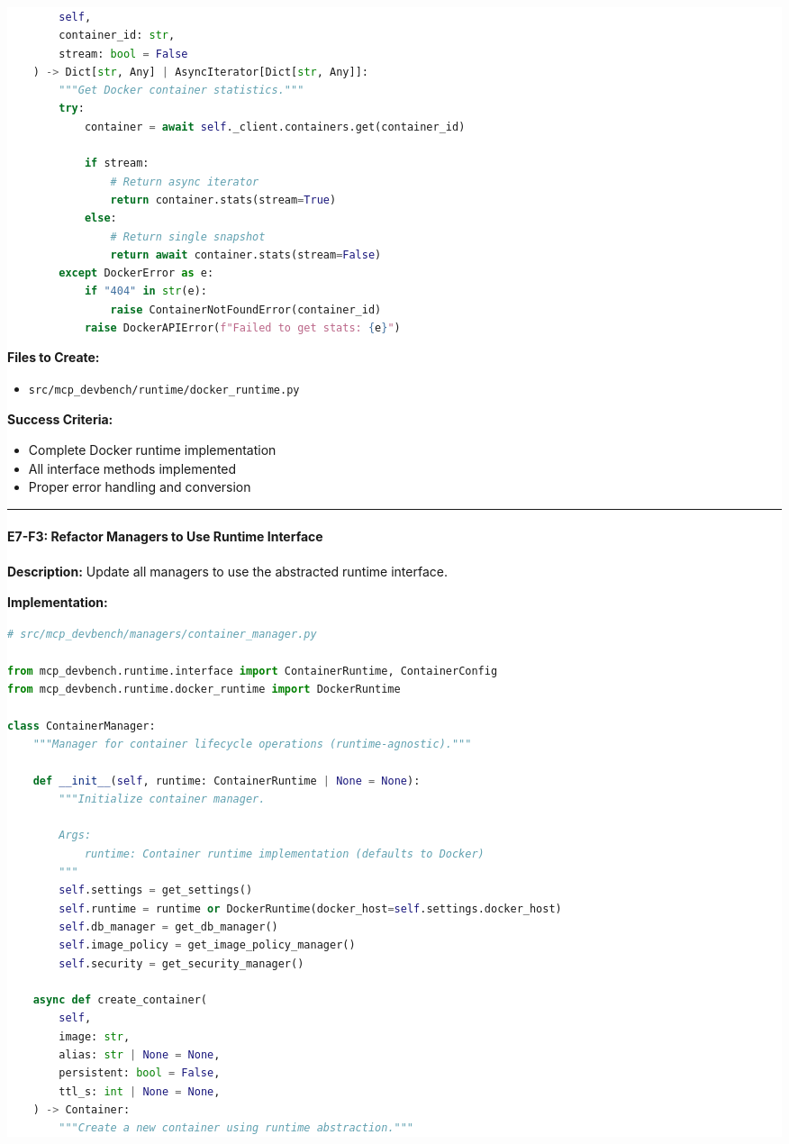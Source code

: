 ```python
        self,
        container_id: str,
        stream: bool = False
    ) -> Dict[str, Any] | AsyncIterator[Dict[str, Any]]:
        """Get Docker container statistics."""
        try:
            container = await self._client.containers.get(container_id)

            if stream:
                # Return async iterator
                return container.stats(stream=True)
            else:
                # Return single snapshot
                return await container.stats(stream=False)
        except DockerError as e:
            if "404" in str(e):
                raise ContainerNotFoundError(container_id)
            raise DockerAPIError(f"Failed to get stats: {e}")
```

**Files to Create:**
- `src/mcp_devbench/runtime/docker_runtime.py`

**Success Criteria:**
- Complete Docker runtime implementation
- All interface methods implemented
- Proper error handling and conversion

---

#### E7-F3: Refactor Managers to Use Runtime Interface

**Description:** Update all managers to use the abstracted runtime interface.

**Implementation:**
```python
# src/mcp_devbench/managers/container_manager.py

from mcp_devbench.runtime.interface import ContainerRuntime, ContainerConfig
from mcp_devbench.runtime.docker_runtime import DockerRuntime

class ContainerManager:
    """Manager for container lifecycle operations (runtime-agnostic)."""

    def __init__(self, runtime: ContainerRuntime | None = None):
        """Initialize container manager.

        Args:
            runtime: Container runtime implementation (defaults to Docker)
        """
        self.settings = get_settings()
        self.runtime = runtime or DockerRuntime(docker_host=self.settings.docker_host)
        self.db_manager = get_db_manager()
        self.image_policy = get_image_policy_manager()
        self.security = get_security_manager()

    async def create_container(
        self,
        image: str,
        alias: str | None = None,
        persistent: bool = False,
        ttl_s: int | None = None,
    ) -> Container:
        """Create a new container using runtime abstraction."""

```